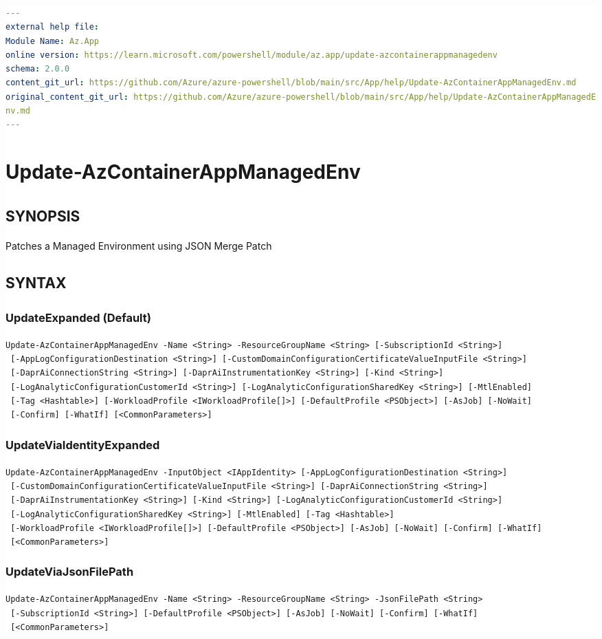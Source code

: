 ```yaml
---
external help file: 
Module Name: Az.App
online version: https://learn.microsoft.com/powershell/module/az.app/update-azcontainerappmanagedenv
schema: 2.0.0
content_git_url: https://github.com/Azure/azure-powershell/blob/main/src/App/help/Update-AzContainerAppManagedEnv.md
original_content_git_url: https://github.com/Azure/azure-powershell/blob/main/src/App/help/Update-AzContainerAppManagedEnv.md
---
```


# Update-AzContainerAppManagedEnv

## SYNOPSIS
Patches a Managed Environment using JSON Merge Patch

## SYNTAX

### UpdateExpanded (Default)
```
Update-AzContainerAppManagedEnv -Name <String> -ResourceGroupName <String> [-SubscriptionId <String>]
 [-AppLogConfigurationDestination <String>] [-CustomDomainConfigurationCertificateValueInputFile <String>]
 [-DaprAiConnectionString <String>] [-DaprAiInstrumentationKey <String>] [-Kind <String>]
 [-LogAnalyticConfigurationCustomerId <String>] [-LogAnalyticConfigurationSharedKey <String>] [-MtlEnabled]
 [-Tag <Hashtable>] [-WorkloadProfile <IWorkloadProfile[]>] [-DefaultProfile <PSObject>] [-AsJob] [-NoWait]
 [-Confirm] [-WhatIf] [<CommonParameters>]
```

### UpdateViaIdentityExpanded
```
Update-AzContainerAppManagedEnv -InputObject <IAppIdentity> [-AppLogConfigurationDestination <String>]
 [-CustomDomainConfigurationCertificateValueInputFile <String>] [-DaprAiConnectionString <String>]
 [-DaprAiInstrumentationKey <String>] [-Kind <String>] [-LogAnalyticConfigurationCustomerId <String>]
 [-LogAnalyticConfigurationSharedKey <String>] [-MtlEnabled] [-Tag <Hashtable>]
 [-WorkloadProfile <IWorkloadProfile[]>] [-DefaultProfile <PSObject>] [-AsJob] [-NoWait] [-Confirm] [-WhatIf]
 [<CommonParameters>]
```

### UpdateViaJsonFilePath
```
Update-AzContainerAppManagedEnv -Name <String> -ResourceGroupName <String> -JsonFilePath <String>
 [-SubscriptionId <String>] [-DefaultProfile <PSObject>] [-AsJob] [-NoWait] [-Confirm] [-WhatIf]
 [<CommonParameters>]
```

